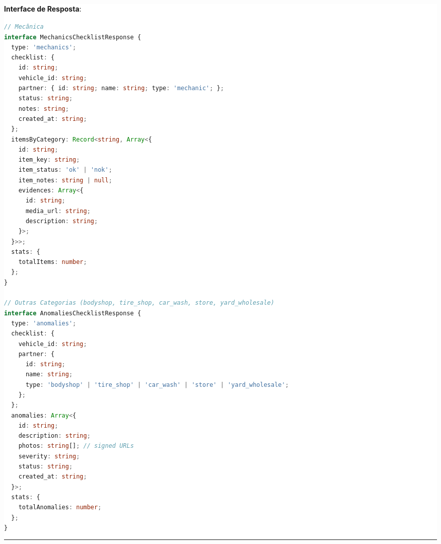 **Interface de Resposta**:
```typescript
// Mecânica
interface MechanicsChecklistResponse {
  type: 'mechanics';
  checklist: {
    id: string;
    vehicle_id: string;
    partner: { id: string; name: string; type: 'mechanic'; };
    status: string;
    notes: string;
    created_at: string;
  };
  itemsByCategory: Record<string, Array<{
    id: string;
    item_key: string;
    item_status: 'ok' | 'nok';
    item_notes: string | null;
    evidences: Array<{
      id: string;
      media_url: string;
      description: string;
    }>;
  }>>;
  stats: {
    totalItems: number;
  };
}

// Outras Categorias (bodyshop, tire_shop, car_wash, store, yard_wholesale)
interface AnomaliesChecklistResponse {
  type: 'anomalies';
  checklist: {
    vehicle_id: string;
    partner: { 
      id: string; 
      name: string; 
      type: 'bodyshop' | 'tire_shop' | 'car_wash' | 'store' | 'yard_wholesale'; 
    };
  };
  anomalies: Array<{
    id: string;
    description: string;
    photos: string[]; // signed URLs
    severity: string;
    status: string;
    created_at: string;
  }>;
  stats: {
    totalAnomalies: number;
  };
}
```

---